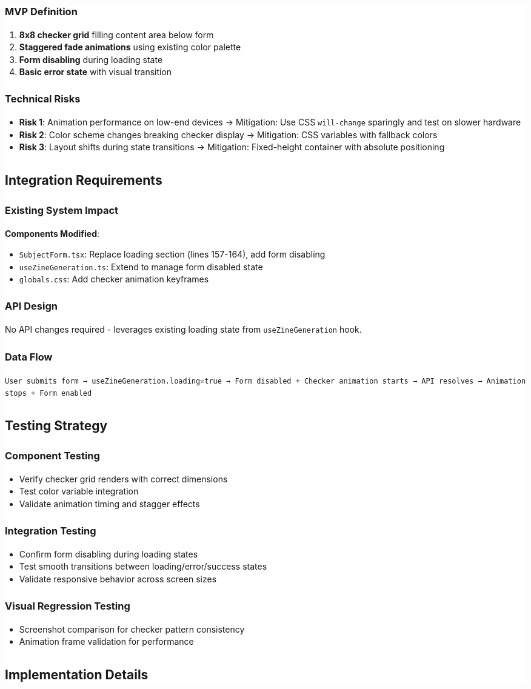 ### MVP Definition
1. **8x8 checker grid** filling content area below form
2. **Staggered fade animations** using existing color palette
3. **Form disabling** during loading state
4. **Basic error state** with visual transition

### Technical Risks
- **Risk 1**: Animation performance on low-end devices → Mitigation: Use CSS `will-change` sparingly and test on slower hardware
- **Risk 2**: Color scheme changes breaking checker display → Mitigation: CSS variables with fallback colors
- **Risk 3**: Layout shifts during state transitions → Mitigation: Fixed-height container with absolute positioning

## Integration Requirements

### Existing System Impact
**Components Modified**:
- `SubjectForm.tsx`: Replace loading section (lines 157-164), add form disabling
- `useZineGeneration.ts`: Extend to manage form disabled state
- `globals.css`: Add checker animation keyframes

### API Design
No API changes required - leverages existing loading state from `useZineGeneration` hook.

### Data Flow
```
User submits form → useZineGeneration.loading=true → Form disabled + Checker animation starts → API resolves → Animation stops + Form enabled
```

## Testing Strategy

### Component Testing
- Verify checker grid renders with correct dimensions
- Test color variable integration
- Validate animation timing and stagger effects

### Integration Testing  
- Confirm form disabling during loading states
- Test smooth transitions between loading/error/success states
- Validate responsive behavior across screen sizes

### Visual Regression Testing
- Screenshot comparison for checker pattern consistency
- Animation frame validation for performance

## Implementation Details

